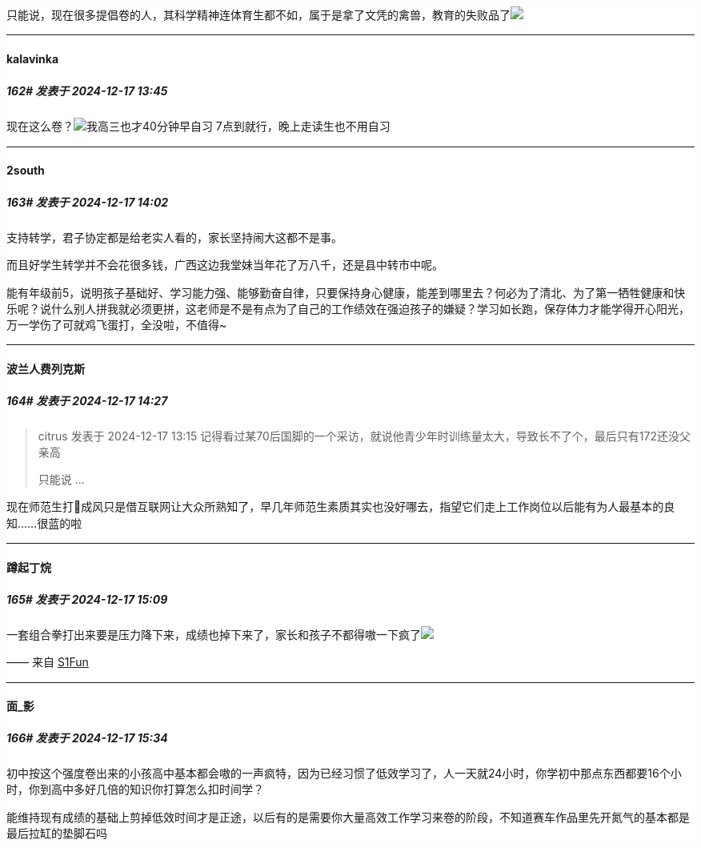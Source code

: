 只能说，现在很多提倡卷的人，其科学精神连体育生都不如，属于是拿了文凭的禽兽，教育的失败品了<img src="https://static.saraba1st.com/image/smiley/face2017/067.png" referrerpolicy="no-referrer">


*****

####  kalavinka  
##### 162#       发表于 2024-12-17 13:45

现在这么卷？<img src="https://static.saraba1st.com/image/smiley/face2017/112.png" referrerpolicy="no-referrer">我高三也才40分钟早自习 7点到就行，晚上走读生也不用自习


*****

####  2south  
##### 163#       发表于 2024-12-17 14:02

支持转学，君子协定都是给老实人看的，家长坚持闹大这都不是事。

而且好学生转学并不会花很多钱，广西这边我堂妹当年花了万八千，还是县中转市中呢。

能有年级前5，说明孩子基础好、学习能力强、能够勤奋自律，只要保持身心健康，能差到哪里去？何必为了清北、为了第一牺牲健康和快乐呢？说什么别人拼我就必须更拼，这老师是不是有点为了自己的工作绩效在强迫孩子的嫌疑？学习如长跑，保存体力才能学得开心阳光，万一学伤了可就鸡飞蛋打，全没啦，不值得~


*****

####  波兰人费列克斯  
##### 164#       发表于 2024-12-17 14:27

<blockquote>citrus 发表于 2024-12-17 13:15
记得看过某70后国脚的一个采访，就说他青少年时训练量太大，导致长不了个，最后只有172还没父亲高

只能说 ...</blockquote>

现在师范生打👊成风只是借互联网让大众所熟知了，早几年师范生素质其实也没好哪去，指望它们走上工作岗位以后能有为人最基本的良知……很蓝的啦


*****

####  蹲起丁烷  
##### 165#       发表于 2024-12-17 15:09

一套组合拳打出来要是压力降下来，成绩也掉下来了，家长和孩子不都得嗷一下疯了<img src="https://static.saraba1st.com/image/smiley/face2017/105.png" referrerpolicy="no-referrer">

—— 来自 [S1Fun](https://s1fun.koalcat.com)


*****

####  面_影  
##### 166#       发表于 2024-12-17 15:34

初中按这个强度卷出来的小孩高中基本都会嗷的一声疯特，因为已经习惯了低效学习了，人一天就24小时，你学初中那点东西都要16个小时，你到高中多好几倍的知识你打算怎么扣时间学？

能维持现有成绩的基础上剪掉低效时间才是正途，以后有的是需要你大量高效工作学习来卷的阶段，不知道赛车作品里先开氮气的基本都是最后拉缸的垫脚石吗

